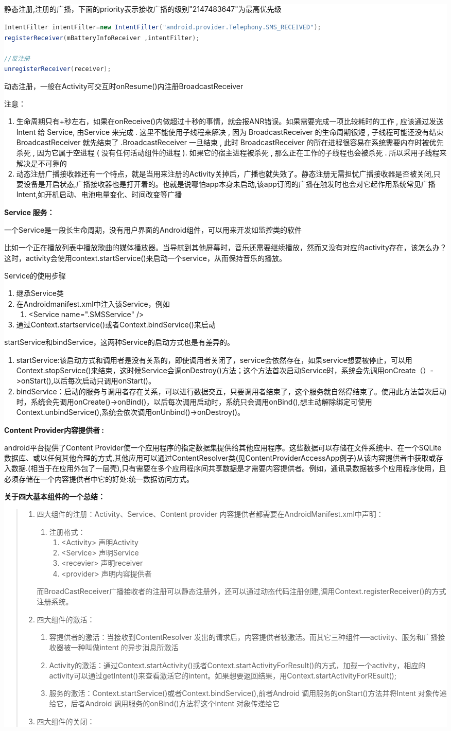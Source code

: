静态注册,注册的广播，下面的priority表示接收广播的级别"2147483647"为最高优先级

```java
IntentFilter intentFilter=new IntentFilter("android.provider.Telephony.SMS_RECEIVED");
registerReceiver(mBatteryInfoReceiver ,intentFilter);

//反注册
unregisterReceiver(receiver);
```

动态注册，一般在Activity可交互时onResume\(\)内注册BroadcastReceiver

注意：

1. 生命周期只有+秒左右，如果在onReceive\(\)内做超过十秒的事情，就会报ANR错误。如果需要完成一项比较耗时的工作 , 应该通过发送 Intent 给 Service, 由Service 来完成 . 这里不能使用子线程来解决 , 因为 BroadcastReceiver 的生命周期很短 , 子线程可能还没有结束BroadcastReceiver 就先结束了 .BroadcastReceiver 一旦结束 , 此时 BroadcastReceiver 的所在进程很容易在系统需要内存时被优先杀死 , 因为它属于空进程 \( 没有任何活动组件的进程 \). 如果它的宿主进程被杀死 , 那么正在工作的子线程也会被杀死 . 所以采用子线程来解决是不可靠的
2. 动态注册广播接收器还有一个特点，就是当用来注册的Activity关掉后，广播也就失效了。静态注册无需担忧广播接收器是否被关闭,只要设备是开启状态,广播接收器也是打开着的。也就是说哪怕app本身未启动,该app订阅的广播在触发时也会对它起作用系统常见广播Intent,如开机启动、电池电量变化、时间改变等广播

**Service 服务：**

一个Service是一段长生命周期，没有用户界面的Android组件，可以用来开发如监控类的软件

比如一个正在播放列表中播放歌曲的媒体播放器。当导航到其他屏幕时，音乐还需要继续播放，然而又没有对应的activity存在，该怎么办？这时，activity会使用context.startService\(\)来启动一个service，从而保持音乐的播放。

Service的使用步骤

1. 继承Service类
2. 在Androidmanifest.xml中注入该Service，例如
   1. &lt;Service name=".SMSService" /&gt;
3. 通过Context.startservice\(\)或者Context.bindService\(\)来启动

startService和bindService，这两种Service的启动方式也是有差异的。

1. startService:该启动方式和调用者是没有关系的，即使调用者关闭了，service会依然存在，如果service想要被停止，可以用Context.stopService\(\)来结束，这时候Service会调onDestroy\(\)方法；这个方法首次启动Service时，系统会先调用onCreate（）-&gt;onStart\(\),以后每次启动只调用onStart\(\)。
2. bindService：启动的服务与调用者存在关系，可以进行数据交互，只要调用者结束了，这个服务就自然得结束了。使用此方法首次启动时，系统会先调用onCreate\(\)-&gt;onBind\(\)，以后每次调用启动时，系统只会调用onBind\(\),想主动解除绑定可使用Context.unbindService\(\),系统会依次调用onUnbind\(\)-&gt;onDestroy\(\)。

**Content Provider内容提供者 :**

android平台提供了Content Provider使一个应用程序的指定数据集提供给其他应用程序。这些数据可以存储在文件系统中、在一个SQLite数据库、或以任何其他合理的方式,其他应用可以通过ContentResolver类\(见ContentProviderAccessApp例子\)从该内容提供者中获取或存入数据.\(相当于在应用外包了一层壳\),只有需要在多个应用程序间共享数据是才需要内容提供者。例如，通讯录数据被多个应用程序使用，且必须存储在一个内容提供者中它的好处:统一数据访问方式。

**关于四大基本组件的一个总结：**

> 1. 四大组件的注册：Activity、Service、Content provider 内容提供者都需要在AndroidManifest.xml中声明：  
>    1. 注册格式：  
>       1. &lt;Activity&gt; 声明Activity  
>       2. &lt;Service&gt; 声明Service  
>       3. &lt;recevier&gt; 声明receiver  
>       4. &lt;provider&gt; 声明内容提供者
>
>    而BroadCastReceiver广播接收者的注册可以静态注册外，还可以通过动态代码注册创建,调用Context.registerReceiver\(\)的方式注册系统。
>
> 2. 四大组件的激活：
>
>    1. 容提供者的激活：当接收到ContentResolver 发出的请求后，内容提供者被激活。而其它三种组件──activity、服务和广播接收器被一种叫做intent 的异步消息所激活
>
>    2. Activity的激活：通过Context.startActivity\(\)或者Context.startActivityForResult\(\)的方式，加载一个activity，相应的activity可以通过getIntent\(\)来查看激活它的intent。如果想要返回结果，用Context.startActivityForREsult\(\);
>
>    3. 服务的激活：Context.startService\(\)或者Context.bindService\(\),前者Android 调用服务的onStart\(\)方法并将Intent 对象传递给它，后者Android 调用服务的onBind\(\)方法将这个Intent 对象传递给它
>
> 3. 四大组件的关闭：